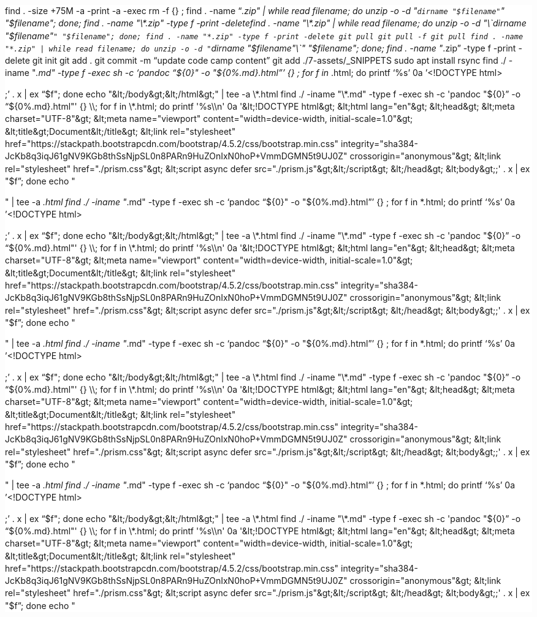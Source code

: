 find . -size +75M -a -print -a -exec rm -f {} ; find . -name “*.zip" | while read filename; do unzip -o -d "`dirname "$filename"`" "<span class="math inline">$filename"; done; find . -name "\*.zip" -type f -print -deletefind . -name "\*.zip" | while read filename; do unzip -o -d "\`dirname "$</span>filename"`" "$filename"; done; find . -name "*.zip" -type f -print -delete git pull git pull -f git pull find . -name "*.zip" | while read filename; do unzip -o -d "`dirname "<span class="math inline">$filename"\`" "$</span>filename"; done; find . -name "*.zip” -type f -print -delete git init git add . git commit -m “update code camp content” git add ./7-assets/\_SNIPPETS sudo apt install rsync find ./ -iname "*.md" -type f -exec sh -c ‘pandoc “<span class="math inline">${0}" -o "$</span>{0%.md}.html”’ {} ; for f in* .html; do printf ‘%s’ 0a ’&lt;!DOCTYPE html&gt;

;’ . x | ex “<span class="math inline">$f"; done echo "&lt;/body&gt;&lt;/html&gt;" | tee -a \*.html find ./ -iname "\*.md" -type f -exec sh -c 'pandoc "$</span>{0}” -o “<span class="math inline">${0%.md}.html"' {} \\; for f in \*.html; do printf '%s\\n' 0a '&lt;!DOCTYPE html&gt; &lt;html lang="en"&gt; &lt;head&gt; &lt;meta charset="UTF-8"&gt; &lt;meta name="viewport" content="width=device-width, initial-scale=1.0"&gt; &lt;title&gt;Document&lt;/title&gt; &lt;link rel="stylesheet" href="https://stackpath.bootstrapcdn.com/bootstrap/4.5.2/css/bootstrap.min.css" integrity="sha384-JcKb8q3iqJ61gNV9KGb8thSsNjpSL0n8PARn9HuZOnIxN0hoP+VmmDGMN5t9UJ0Z" crossorigin="anonymous"&gt; &lt;link rel="stylesheet" href="./prism.css"&gt; &lt;script async defer src="./prism.js"&gt;&lt;/script&gt; &lt;/head&gt; &lt;body&gt;;' . x | ex "$</span>f”; done echo "

" | tee -a *.html find ./ -iname "*.md" -type f -exec sh -c ‘pandoc “<span class="math inline">${0}" -o "$</span>{0%.md}.html”’ {} ; for f in \*.html; do printf ‘%s’ 0a ’&lt;!DOCTYPE html&gt;

;’ . x | ex “<span class="math inline">$f"; done echo "&lt;/body&gt;&lt;/html&gt;" | tee -a \*.html find ./ -iname "\*.md" -type f -exec sh -c 'pandoc "$</span>{0}” -o “<span class="math inline">${0%.md}.html"' {} \\; for f in \*.html; do printf '%s\\n' 0a '&lt;!DOCTYPE html&gt; &lt;html lang="en"&gt; &lt;head&gt; &lt;meta charset="UTF-8"&gt; &lt;meta name="viewport" content="width=device-width, initial-scale=1.0"&gt; &lt;title&gt;Document&lt;/title&gt; &lt;link rel="stylesheet" href="https://stackpath.bootstrapcdn.com/bootstrap/4.5.2/css/bootstrap.min.css" integrity="sha384-JcKb8q3iqJ61gNV9KGb8thSsNjpSL0n8PARn9HuZOnIxN0hoP+VmmDGMN5t9UJ0Z" crossorigin="anonymous"&gt; &lt;link rel="stylesheet" href="./prism.css"&gt; &lt;script async defer src="./prism.js"&gt;&lt;/script&gt; &lt;/head&gt; &lt;body&gt;;' . x | ex "$</span>f”; done echo "

" | tee -a *.html find ./ -iname "*.md" -type f -exec sh -c ‘pandoc “<span class="math inline">${0}" -o "$</span>{0%.md}.html”’ {} ; for f in \*.html; do printf ‘%s’ 0a ’&lt;!DOCTYPE html&gt;

;’ . x | ex “<span class="math inline">$f"; done echo "&lt;/body&gt;&lt;/html&gt;" | tee -a \*.html find ./ -iname "\*.md" -type f -exec sh -c 'pandoc "$</span>{0}” -o “<span class="math inline">${0%.md}.html"' {} \\; for f in \*.html; do printf '%s\\n' 0a '&lt;!DOCTYPE html&gt; &lt;html lang="en"&gt; &lt;head&gt; &lt;meta charset="UTF-8"&gt; &lt;meta name="viewport" content="width=device-width, initial-scale=1.0"&gt; &lt;title&gt;Document&lt;/title&gt; &lt;link rel="stylesheet" href="https://stackpath.bootstrapcdn.com/bootstrap/4.5.2/css/bootstrap.min.css" integrity="sha384-JcKb8q3iqJ61gNV9KGb8thSsNjpSL0n8PARn9HuZOnIxN0hoP+VmmDGMN5t9UJ0Z" crossorigin="anonymous"&gt; &lt;link rel="stylesheet" href="./prism.css"&gt; &lt;script async defer src="./prism.js"&gt;&lt;/script&gt; &lt;/head&gt; &lt;body&gt;;' . x | ex "$</span>f”; done echo "

" | tee -a *.html find ./ -iname "*.md" -type f -exec sh -c ‘pandoc “<span class="math inline">${0}" -o "$</span>{0%.md}.html”’ {} ; for f in \*.html; do printf ‘%s’ 0a ’&lt;!DOCTYPE html&gt;

;’ . x | ex “<span class="math inline">$f"; done echo "&lt;/body&gt;&lt;/html&gt;" | tee -a \*.html find ./ -iname "\*.md" -type f -exec sh -c 'pandoc "$</span>{0}” -o “<span class="math inline">${0%.md}.html"' {} \\; for f in \*.html; do printf '%s\\n' 0a '&lt;!DOCTYPE html&gt; &lt;html lang="en"&gt; &lt;head&gt; &lt;meta charset="UTF-8"&gt; &lt;meta name="viewport" content="width=device-width, initial-scale=1.0"&gt; &lt;title&gt;Document&lt;/title&gt; &lt;link rel="stylesheet" href="https://stackpath.bootstrapcdn.com/bootstrap/4.5.2/css/bootstrap.min.css" integrity="sha384-JcKb8q3iqJ61gNV9KGb8thSsNjpSL0n8PARn9HuZOnIxN0hoP+VmmDGMN5t9UJ0Z" crossorigin="anonymous"&gt; &lt;link rel="stylesheet" href="./prism.css"&gt; &lt;script async defer src="./prism.js"&gt;&lt;/script&gt; &lt;/head&gt; &lt;body&gt;;' . x | ex "$</span>f”; done echo "
